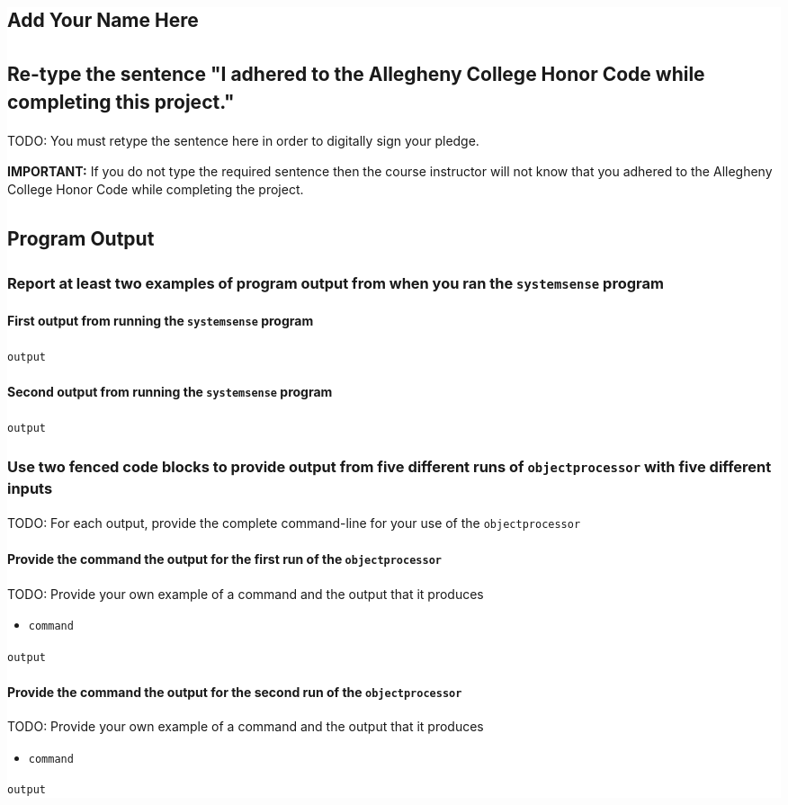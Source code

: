 

## Add Your Name Here

## Re-type the sentence "I adhered to the Allegheny College Honor Code while completing this project."

TODO: You must retype the sentence here in order to digitally sign your pledge.

**IMPORTANT:** If you do not type the required sentence then the course
instructor will not know that you adhered to the Allegheny College Honor Code
while completing the project.

## Program Output

### Report at least two examples of program output from when you ran the `systemsense` program

#### First output from running the `systemsense` program

```text
output
```

#### Second output from running the `systemsense` program

```text
output
```

### Use two fenced code blocks to provide output from five different runs of `objectprocessor` with five different inputs

TODO: For each output, provide the complete command-line for your use of the `objectprocessor`

#### Provide the command the output for the first run of the `objectprocessor`

TODO: Provide your own example of a command and the output that it produces

- `command`

```text
output
```

#### Provide the command the output for the second run of the `objectprocessor`

TODO: Provide your own example of a command and the output that it produces

- `command`

```text
output
```
